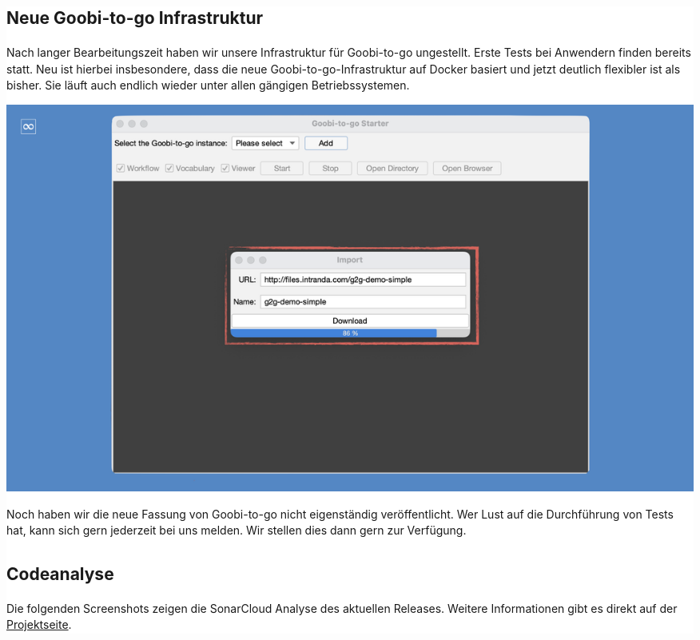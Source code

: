 
## Neue Goobi-to-go Infrastruktur
Nach langer Bearbeitungszeit haben wir unsere Infrastruktur für Goobi-to-go ungestellt. Erste Tests bei Anwendern finden bereits statt. Neu ist hierbei insbesondere, dass die neue Goobi-to-go-Infrastruktur auf Docker basiert und jetzt deutlich flexibler ist als bisher. Sie läuft auch endlich wieder unter allen gängigen Betriebssystemen.

![Neuer Goobi-to-go Starter](202503_goobi_to_go.png)

Noch haben wir die neue Fassung von Goobi-to-go nicht eigenständig veröffentlicht. Wer Lust auf die Durchführung von Tests hat, kann sich gern jederzeit bei uns melden. Wir stellen dies dann gern zur Verfügung.


## Codeanalyse
Die folgenden Screenshots zeigen die SonarCloud Analyse des aktuellen Releases. Weitere Informationen gibt es direkt auf der [Projektseite](https://sonarcloud.io/organizations/intranda/projects).
